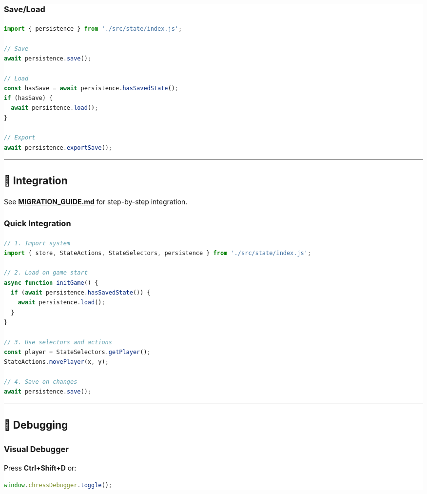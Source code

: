 ### Save/Load
```javascript
import { persistence } from './src/state/index.js';

// Save
await persistence.save();

// Load
const hasSave = await persistence.hasSavedState();
if (hasSave) {
  await persistence.load();
}

// Export
await persistence.exportSave();
```

---

## 🔧 Integration

See **[MIGRATION_GUIDE.md](MIGRATION_GUIDE.md)** for step-by-step integration.

### Quick Integration
```javascript
// 1. Import system
import { store, StateActions, StateSelectors, persistence } from './src/state/index.js';

// 2. Load on game start
async function initGame() {
  if (await persistence.hasSavedState()) {
    await persistence.load();
  }
}

// 3. Use selectors and actions
const player = StateSelectors.getPlayer();
StateActions.movePlayer(x, y);

// 4. Save on changes
await persistence.save();
```

---

## 🐛 Debugging

### Visual Debugger
Press **Ctrl+Shift+D** or:
```javascript
window.chressDebugger.toggle();
```
